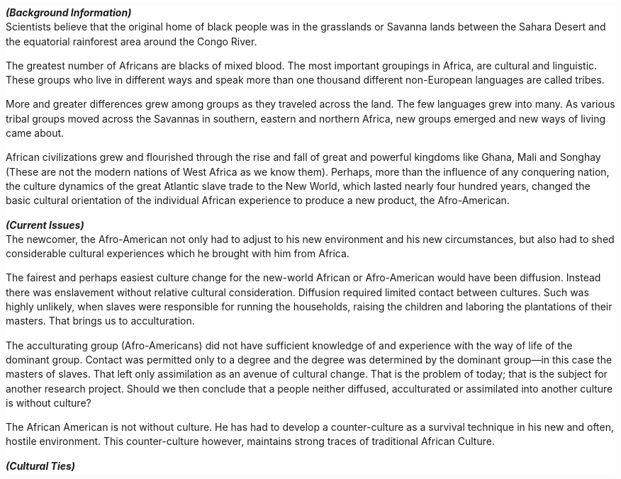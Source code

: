 </p>
<p>
<b>
<i>
(Background Information)
</i>
</b>
<br/>
Scientists believe that the original home of black people was in the grasslands or Savanna lands between the Sahara Desert and the equatorial rainforest area around the Congo River.
</p>
<p>
The greatest number of Africans are blacks of mixed blood. The most important groupings in Africa, are cultural and linguistic. These groups who live in different ways and speak more than one thousand different non-European languages are called tribes.
</p>
<p>
More and greater differences grew among groups as they traveled across the land. The few languages grew into many. As various tribal groups moved across the Savannas in southern, eastern and northern Africa, new groups emerged and new ways of living came about.
</p>
<p>
African civilizations grew and flourished through the rise and fall of great and powerful kingdoms like Ghana, Mali and Songhay (These are not the modern nations of West Africa as we know them). Perhaps, more than the influence of any conquering nation, the culture dynamics of the great Atlantic slave trade to the New World, which lasted nearly four hundred years, changed the basic cultural orientation of the individual African experience to produce a new product, the Afro-American.
</p>
<p>
<b>
<i>
(Current Issues)
</i>
</b>
<br/>
The newcomer, the Afro-American not only had to adjust to his new environment and his new circumstances, but also had to shed considerable cultural experiences which he brought with him from Africa.
</p>
<p>
The fairest and perhaps easiest culture change for the new-world African or Afro-American would have been diffusion. Instead there was enslavement without relative cultural consideration. Diffusion required limited contact between cultures. Such was highly unlikely, when slaves were responsible for running the households, raising the children and laboring the plantations of their masters. That brings us to acculturation.
</p>
<p>
The acculturating group (Afro-Americans) did not have sufficient knowledge of and experience with the way of life of the dominant group. Contact was permitted only to a degree and the degree was determined by the dominant group—in this case the masters of slaves. That left only assimilation as an avenue of cultural change. That is the problem of today; that is the subject for another research project. Should we then conclude that a people neither diffused, acculturated or assimilated into another culture is without culture?
</p>
<p>
The African American is not without culture. He has had to develop a counter-culture as a survival technique in his new and often, hostile environment. This counter-culture however, maintains strong traces of traditional African Culture.
</p>
<p>
<b>
<i>
(Cultural Ties)
</i>
</b>